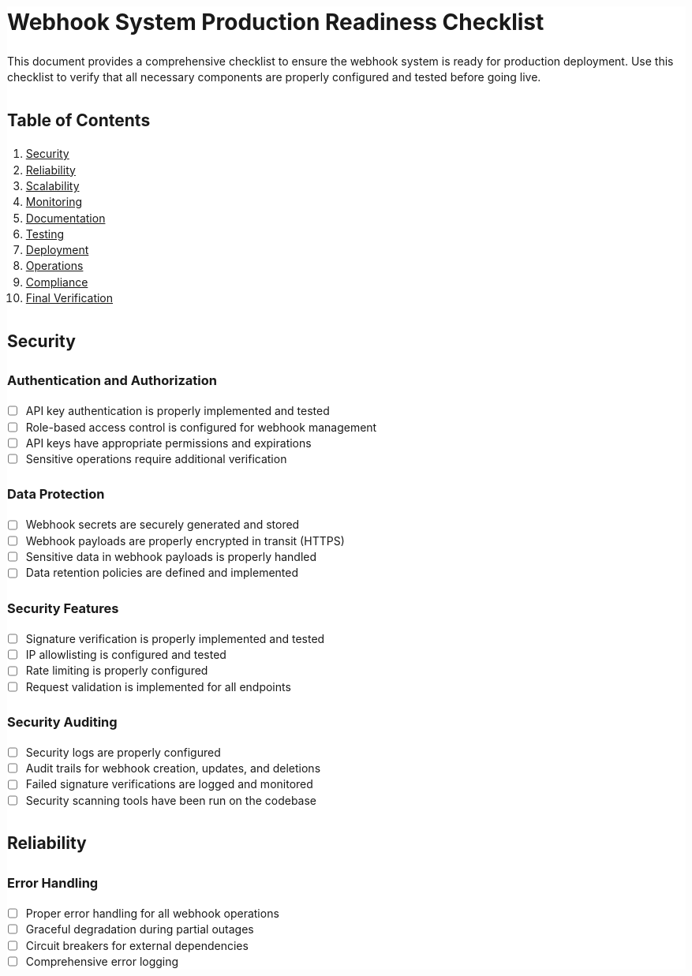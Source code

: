# Webhook System Production Readiness Checklist

This document provides a comprehensive checklist to ensure the webhook system is ready for production deployment. Use this checklist to verify that all necessary components are properly configured and tested before going live.

## Table of Contents

1. [Security](#security)
2. [Reliability](#reliability)
3. [Scalability](#scalability)
4. [Monitoring](#monitoring)
5. [Documentation](#documentation)
6. [Testing](#testing)
7. [Deployment](#deployment)
8. [Operations](#operations)
9. [Compliance](#compliance)
10. [Final Verification](#final-verification)

## Security

### Authentication and Authorization
- [ ] API key authentication is properly implemented and tested
- [ ] Role-based access control is configured for webhook management
- [ ] API keys have appropriate permissions and expirations
- [ ] Sensitive operations require additional verification

### Data Protection
- [ ] Webhook secrets are securely generated and stored
- [ ] Webhook payloads are properly encrypted in transit (HTTPS)
- [ ] Sensitive data in webhook payloads is properly handled
- [ ] Data retention policies are defined and implemented

### Security Features
- [ ] Signature verification is properly implemented and tested
- [ ] IP allowlisting is configured and tested
- [ ] Rate limiting is properly configured
- [ ] Request validation is implemented for all endpoints

### Security Auditing
- [ ] Security logs are properly configured
- [ ] Audit trails for webhook creation, updates, and deletions
- [ ] Failed signature verifications are logged and monitored
- [ ] Security scanning tools have been run on the codebase

## Reliability

### Error Handling
- [ ] Proper error handling for all webhook operations
- [ ] Graceful degradation during partial outages
- [ ] Circuit breakers for external dependencies
- [ ] Comprehensive error logging
